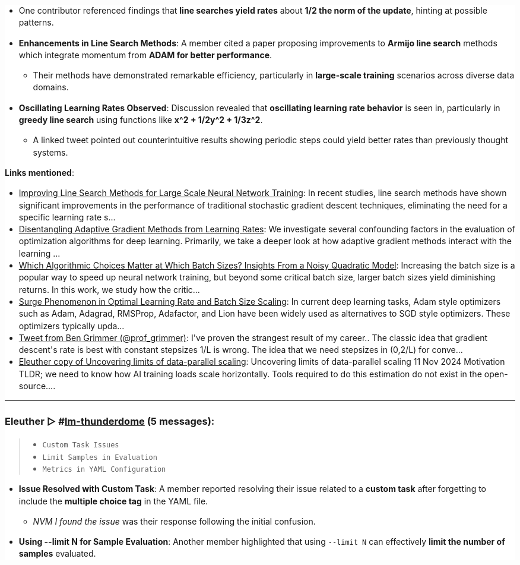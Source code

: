   - One contributor referenced findings that **line searches yield rates** about **1/2 the norm of the update**, hinting at possible patterns.
- **Enhancements in Line Search Methods**: A member cited a paper proposing improvements to **Armijo line search** methods which integrate momentum from **ADAM for better performance**.
  
  - Their methods have demonstrated remarkable efficiency, particularly in **large-scale training** scenarios across diverse data domains.
- **Oscillating Learning Rates Observed**: Discussion revealed that **oscillating learning rate behavior** is seen in, particularly in **greedy line search** using functions like **x^2 + 1/2y^2 + 1/3z^2**.
  
  - A linked tweet pointed out counterintuitive results showing periodic steps could yield better rates than previously thought systems.

**Links mentioned**:

- [Improving Line Search Methods for Large Scale Neural Network Training](https://arxiv.org/abs/2403.18519): In recent studies, line search methods have shown significant improvements in the performance of traditional stochastic gradient descent techniques, eliminating the need for a specific learning rate s...
- [Disentangling Adaptive Gradient Methods from Learning Rates](https://arxiv.org/abs/2002.11803): We investigate several confounding factors in the evaluation of optimization algorithms for deep learning. Primarily, we take a deeper look at how adaptive gradient methods interact with the learning ...
- [Which Algorithmic Choices Matter at Which Batch Sizes? Insights From a Noisy Quadratic Model](https://arxiv.org/abs/1907.04164): Increasing the batch size is a popular way to speed up neural network training, but beyond some critical batch size, larger batch sizes yield diminishing returns. In this work, we study how the critic...
- [Surge Phenomenon in Optimal Learning Rate and Batch Size Scaling](https://arxiv.org/abs/2405.14578): In current deep learning tasks, Adam style optimizers such as Adam, Adagrad, RMSProp, Adafactor, and Lion have been widely used as alternatives to SGD style optimizers. These optimizers typically upda...
- [Tweet from Ben Grimmer (@prof_grimmer)](https://x.com/prof_grimmer/status/1679846891171766272): I've proven the strangest result of my career.. The classic idea that gradient descent's rate is best with constant stepsizes 1/L is wrong. The idea that we need stepsizes in (0,2/L) for conve...
- [Eleuther copy of Uncovering limits of data-parallel scaling](https://docs.google.com/document/d/1jL0-82COewU-UDyzCt-vFgpBTBr9AiBvwGlShmfPpew/edit?tab=t.0): Uncovering limits of data-parallel scaling 11 Nov 2024 Motivation TLDR; we need to know how AI training loads scale horizontally. Tools required to do this estimation do not exist in the open-source....

---

### **Eleuther ▷ #**[**lm-thunderdome**](https://discord.com/channels/729741769192767510/755950983669874798/1305742495845584907) (5 messages):

> - `Custom Task Issues`
> - `Limit Samples in Evaluation`
> - `Metrics in YAML Configuration`

- **Issue Resolved with Custom Task**: A member reported resolving their issue related to a **custom task** after forgetting to include the **multiple choice tag** in the YAML file.
  
  - *NVM I found the issue* was their response following the initial confusion.
- **Using --limit N for Sample Evaluation**: Another member highlighted that using `--limit N` can effectively **limit the number of samples** evaluated.
  